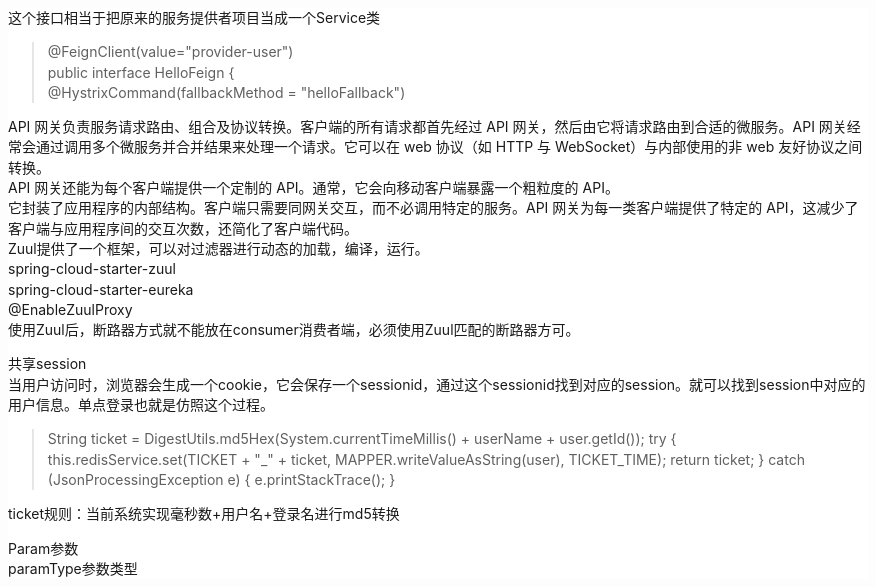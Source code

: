 这个接口相当于把原来的服务提供者项目当成一个Service类  
>@FeignClient(value="provider-user")  
public interface HelloFeign {  
@HystrixCommand(fallbackMethod = "helloFallback")


API 网关负责服务请求路由、组合及协议转换。客户端的所有请求都首先经过 API 网关，然后由它将请求路由到合适的微服务。API 网关经常会通过调用多个微服务并合并结果来处理一个请求。它可以在 web 协议（如 HTTP 与 WebSocket）与内部使用的非 web 友好协议之间转换。  
API 网关还能为每个客户端提供一个定制的 API。通常，它会向移动客户端暴露一个粗粒度的 API。  
它封装了应用程序的内部结构。客户端只需要同网关交互，而不必调用特定的服务。API 网关为每一类客户端提供了特定的 API，这减少了客户端与应用程序间的交互次数，还简化了客户端代码。  
Zuul提供了一个框架，可以对过滤器进行动态的加载，编译，运行。  
spring-cloud-starter-zuul  
spring-cloud-starter-eureka  
@EnableZuulProxy  
使用Zuul后，断路器方式就不能放在consumer消费者端，必须使用Zuul匹配的断路器方可。  
 
共享session  
当用户访问时，浏览器会生成一个cookie，它会保存一个sessionid，通过这个sessionid找到对应的session。就可以找到session中对应的用户信息。单点登录也就是仿照这个过程。  
>String ticket = DigestUtils.md5Hex(System.currentTimeMillis() + userName + user.getId());
        try {
            this.redisService.set(TICKET + "_" + ticket, MAPPER.writeValueAsString(user), TICKET_TIME);
            return ticket;
        } catch (JsonProcessingException e) {
            e.printStackTrace();
        }

ticket规则：当前系统实现毫秒数+用户名+登录名进行md5转换  

Param参数  
paramType参数类型




